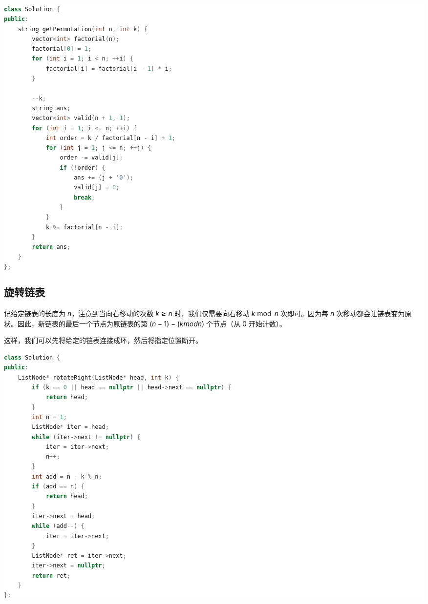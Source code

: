 ``` c++
class Solution {
public:
    string getPermutation(int n, int k) {
        vector<int> factorial(n);
        factorial[0] = 1;
        for (int i = 1; i < n; ++i) {
            factorial[i] = factorial[i - 1] * i;
        }

        --k;
        string ans;
        vector<int> valid(n + 1, 1);
        for (int i = 1; i <= n; ++i) {
            int order = k / factorial[n - i] + 1;
            for (int j = 1; j <= n; ++j) {
                order -= valid[j];
                if (!order) {
                    ans += (j + '0');
                    valid[j] = 0;
                    break;
                }
            }
            k %= factorial[n - i];
        }   
        return ans;     
    }
};
```

## 旋转链表

记给定链表的长度为 $n$，注意到当向右移动的次数 $k \geq n$ 时，我们仅需要向右移动 $k \bmod n$ 次即可。因为每 $n$ 次移动都会让链表变为原状。因此，新链表的最后一个节点为原链表的第 $(n - 1) - (k mod n)$ 个节点（从 $0$ 开始计数）。

这样，我们可以先将给定的链表连接成环，然后将指定位置断开。

``` c++
class Solution {
public:
    ListNode* rotateRight(ListNode* head, int k) {
        if (k == 0 || head == nullptr || head->next == nullptr) {
            return head;
        }
        int n = 1;
        ListNode* iter = head;
        while (iter->next != nullptr) {
            iter = iter->next;
            n++;
        }
        int add = n - k % n;
        if (add == n) {
            return head;
        }
        iter->next = head;
        while (add--) {
            iter = iter->next;
        }
        ListNode* ret = iter->next;
        iter->next = nullptr;
        return ret;
    }
};
```
